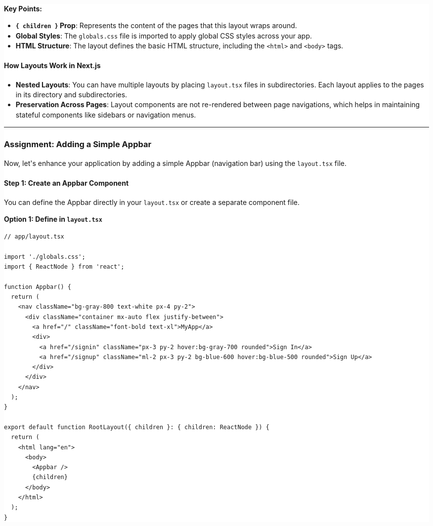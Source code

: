 **Key Points:**

- **`{ children }` Prop**: Represents the content of the pages that this layout wraps around.
- **Global Styles**: The `globals.css` file is imported to apply global CSS styles across your app.
- **HTML Structure**: The layout defines the basic HTML structure, including the `<html>` and `<body>` tags.

#### **How Layouts Work in Next.js**

- **Nested Layouts**: You can have multiple layouts by placing `layout.tsx` files in subdirectories. Each layout applies to the pages in its directory and subdirectories.
- **Preservation Across Pages**: Layout components are not re-rendered between page navigations, which helps in maintaining stateful components like sidebars or navigation menus.

---

### **Assignment: Adding a Simple Appbar**

Now, let's enhance your application by adding a simple Appbar (navigation bar) using the `layout.tsx` file.

#### **Step 1: Create an Appbar Component**

You can define the Appbar directly in your `layout.tsx` or create a separate component file.

**Option 1: Define in `layout.tsx`**

```tsx
// app/layout.tsx

import './globals.css';
import { ReactNode } from 'react';

function Appbar() {
  return (
    <nav className="bg-gray-800 text-white px-4 py-2">
      <div className="container mx-auto flex justify-between">
        <a href="/" className="font-bold text-xl">MyApp</a>
        <div>
          <a href="/signin" className="px-3 py-2 hover:bg-gray-700 rounded">Sign In</a>
          <a href="/signup" className="ml-2 px-3 py-2 bg-blue-600 hover:bg-blue-500 rounded">Sign Up</a>
        </div>
      </div>
    </nav>
  );
}

export default function RootLayout({ children }: { children: ReactNode }) {
  return (
    <html lang="en">
      <body>
        <Appbar />
        {children}
      </body>
    </html>
  );
}
```
